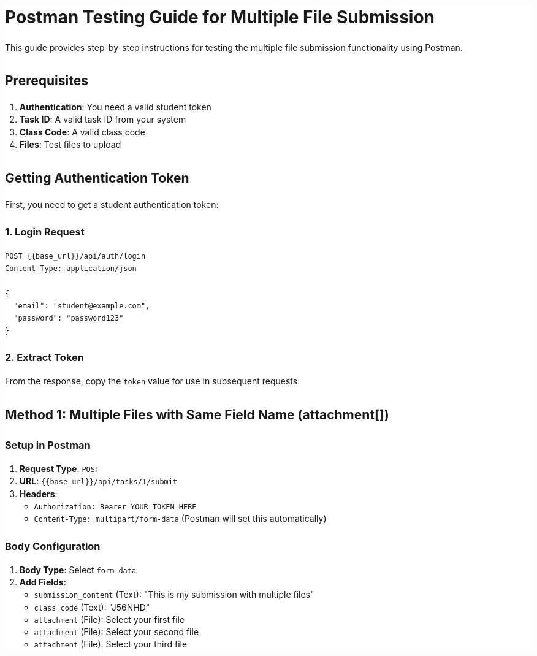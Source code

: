 # Postman Testing Guide for Multiple File Submission

This guide provides step-by-step instructions for testing the multiple file submission functionality using Postman.

## Prerequisites

1. **Authentication**: You need a valid student token
2. **Task ID**: A valid task ID from your system
3. **Class Code**: A valid class code
4. **Files**: Test files to upload

## Getting Authentication Token

First, you need to get a student authentication token:

### 1. Login Request
```
POST {{base_url}}/api/auth/login
Content-Type: application/json

{
  "email": "student@example.com",
  "password": "password123"
}
```

### 2. Extract Token
From the response, copy the `token` value for use in subsequent requests.

## Method 1: Multiple Files with Same Field Name (attachment[])

### Setup in Postman

1. **Request Type**: `POST`
2. **URL**: `{{base_url}}/api/tasks/1/submit`
3. **Headers**:
   - `Authorization: Bearer YOUR_TOKEN_HERE`
   - `Content-Type: multipart/form-data` (Postman will set this automatically)

### Body Configuration

1. **Body Type**: Select `form-data`
2. **Add Fields**:
   - `submission_content` (Text): "This is my submission with multiple files"
   - `class_code` (Text): "J56NHD"
   - `attachment` (File): Select your first file
   - `attachment` (File): Select your second file
   - `attachment` (File): Select your third file
